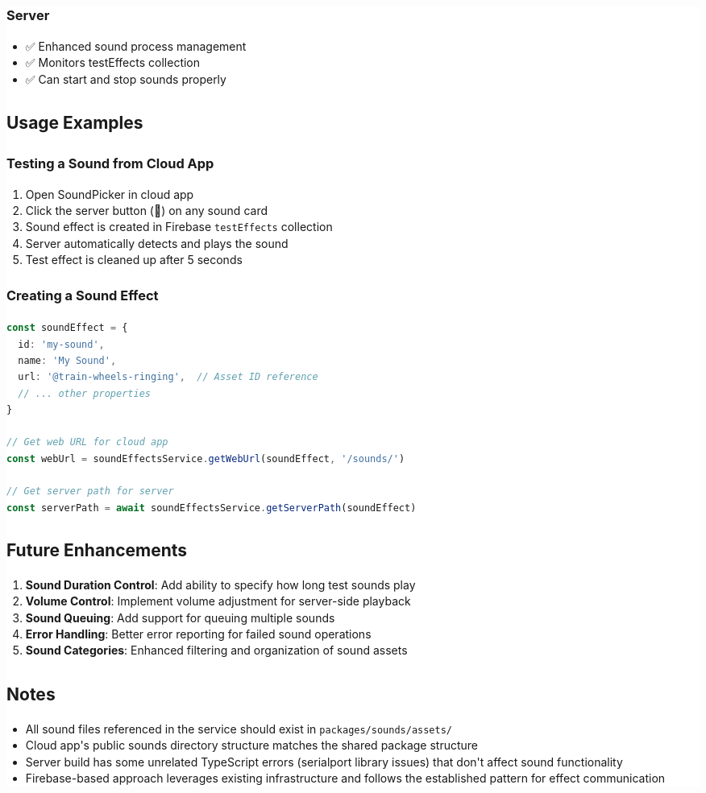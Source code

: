 ### Server
- ✅ Enhanced sound process management
- ✅ Monitors testEffects collection
- ✅ Can start and stop sounds properly

## Usage Examples

### Testing a Sound from Cloud App
1. Open SoundPicker in cloud app
2. Click the server button (🔧) on any sound card
3. Sound effect is created in Firebase `testEffects` collection
4. Server automatically detects and plays the sound
5. Test effect is cleaned up after 5 seconds

### Creating a Sound Effect
```typescript
const soundEffect = {
  id: 'my-sound',
  name: 'My Sound',
  url: '@train-wheels-ringing',  // Asset ID reference
  // ... other properties
}

// Get web URL for cloud app
const webUrl = soundEffectsService.getWebUrl(soundEffect, '/sounds/')

// Get server path for server
const serverPath = await soundEffectsService.getServerPath(soundEffect)
```

## Future Enhancements

1. **Sound Duration Control**: Add ability to specify how long test sounds play
2. **Volume Control**: Implement volume adjustment for server-side playback
3. **Sound Queuing**: Add support for queuing multiple sounds
4. **Error Handling**: Better error reporting for failed sound operations
5. **Sound Categories**: Enhanced filtering and organization of sound assets

## Notes

- All sound files referenced in the service should exist in `packages/sounds/assets/`
- Cloud app's public sounds directory structure matches the shared package structure
- Server build has some unrelated TypeScript errors (serialport library issues) that don't affect sound functionality
- Firebase-based approach leverages existing infrastructure and follows the established pattern for effect communication
